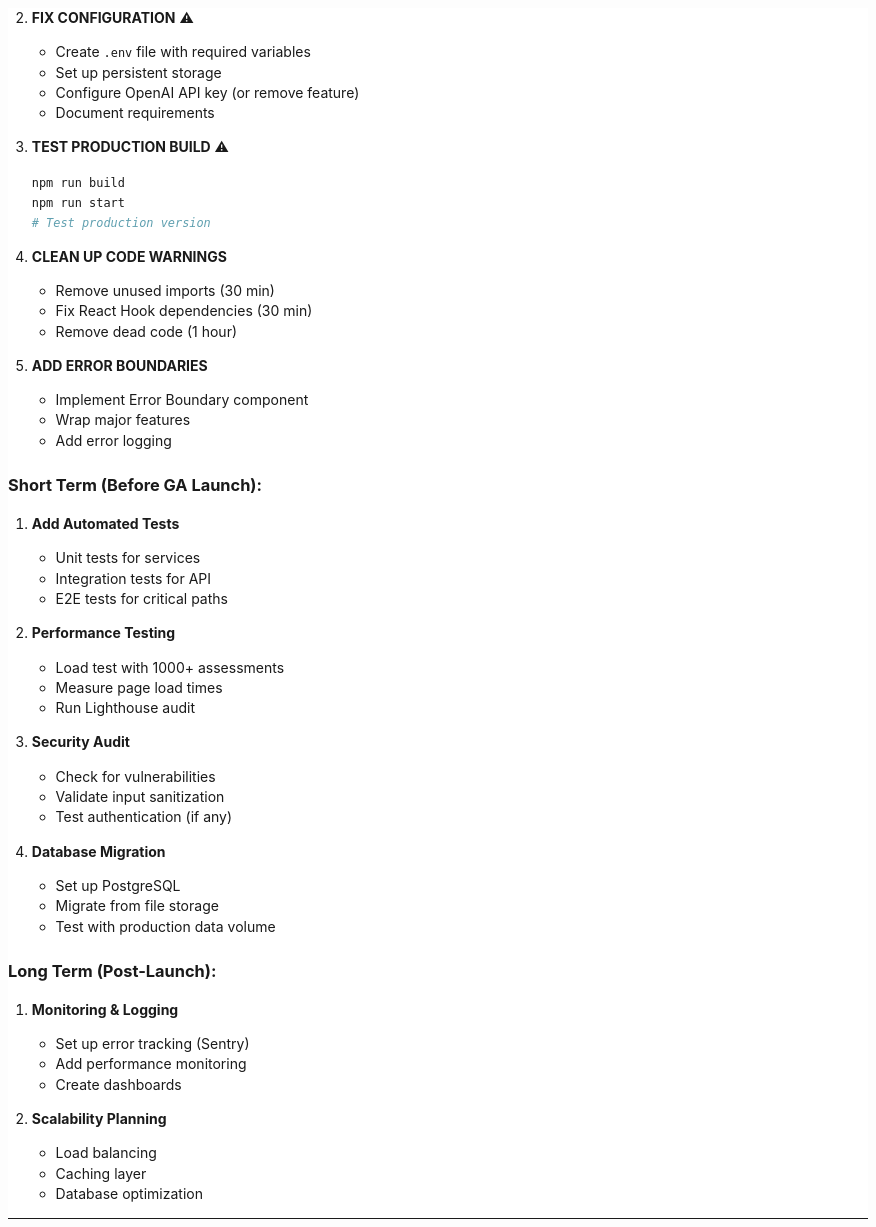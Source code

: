 2. **FIX CONFIGURATION** ⚠️
   - Create `.env` file with required variables
   - Set up persistent storage
   - Configure OpenAI API key (or remove feature)
   - Document requirements

3. **TEST PRODUCTION BUILD** ⚠️
   ```bash
   npm run build
   npm run start
   # Test production version
   ```

4. **CLEAN UP CODE WARNINGS**
   - Remove unused imports (30 min)
   - Fix React Hook dependencies (30 min)
   - Remove dead code (1 hour)

5. **ADD ERROR BOUNDARIES**
   - Implement Error Boundary component
   - Wrap major features
   - Add error logging

### Short Term (Before GA Launch):

1. **Add Automated Tests**
   - Unit tests for services
   - Integration tests for API
   - E2E tests for critical paths

2. **Performance Testing**
   - Load test with 1000+ assessments
   - Measure page load times
   - Run Lighthouse audit

3. **Security Audit**
   - Check for vulnerabilities
   - Validate input sanitization
   - Test authentication (if any)

4. **Database Migration**
   - Set up PostgreSQL
   - Migrate from file storage
   - Test with production data volume

### Long Term (Post-Launch):

1. **Monitoring & Logging**
   - Set up error tracking (Sentry)
   - Add performance monitoring
   - Create dashboards

2. **Scalability Planning**
   - Load balancing
   - Caching layer
   - Database optimization

---